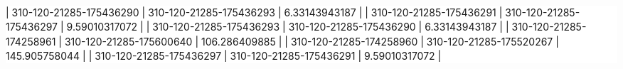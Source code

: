 | 310-120-21285-175436290 | 310-120-21285-175436293 | 6.33143943187 |
| 310-120-21285-175436291 | 310-120-21285-175436297 | 9.59010317072 |
| 310-120-21285-175436293 | 310-120-21285-175436290 | 6.33143943187 |
| 310-120-21285-174258961 | 310-120-21285-175600640 | 106.286409885 |
| 310-120-21285-174258960 | 310-120-21285-175520267 | 145.905758044 |
| 310-120-21285-175436297 | 310-120-21285-175436291 | 9.59010317072 |
